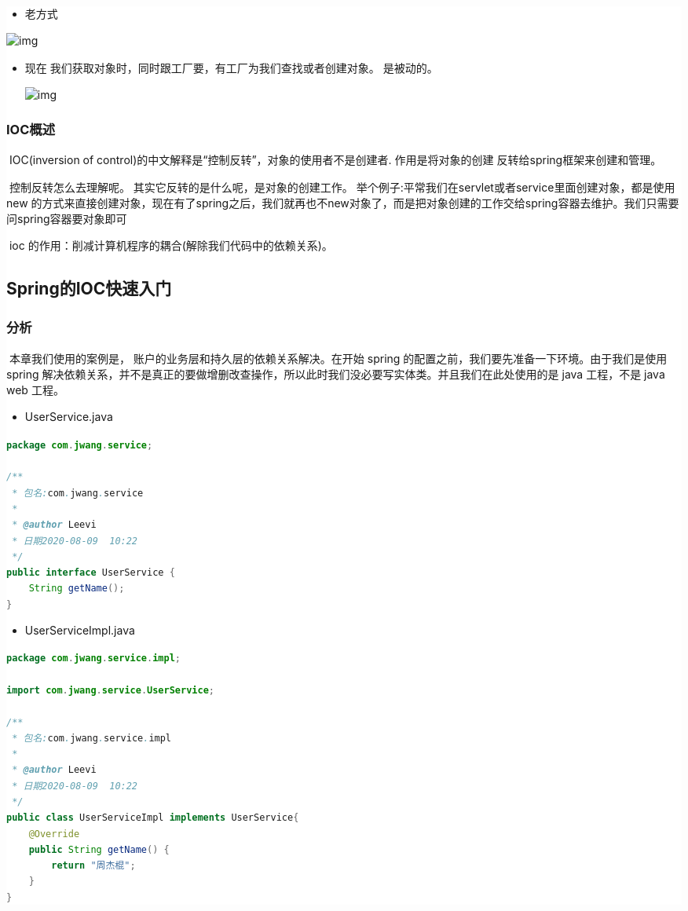 

+ 老方式

![img](https://jwangtec.oss-cn-chengdu.aliyuncs.com/jwangcloud/Spring/s1/img/tu_10.png)

+ 现在 我们获取对象时，同时跟工厂要，有工厂为我们查找或者创建对象。 是被动的。 

  ![img](https://jwangtec.oss-cn-chengdu.aliyuncs.com/jwangcloud/Spring/s1/img/tu_11.png)



### IOC概述

​	IOC(inversion of control)的中文解释是“控制反转”，对象的使用者不是创建者.  作用是将对象的创建 反转给spring框架来创建和管理。

​	控制反转怎么去理解呢。 其实它反转的是什么呢，是对象的创建工作。 举个例子:平常我们在servlet或者service里面创建对象，都是使用new 的方式来直接创建对象，现在有了spring之后，我们就再也不new对象了，而是把对象创建的工作交给spring容器去维护。我们只需要问spring容器要对象即可

​	 ioc 的作用：削减计算机程序的耦合(解除我们代码中的依赖关系)。 


##  Spring的IOC快速入门


###  分析

​	本章我们使用的案例是， 账户的业务层和持久层的依赖关系解决。在开始 spring 的配置之前，我们要先准备一下环境。由于我们是使用 spring 解决依赖关系，并不是真正的要做增删改查操作，所以此时我们没必要写实体类。并且我们在此处使用的是 java 工程，不是 java web 工程。


- UserService.java

```java
package com.jwang.service;

/**
 * 包名:com.jwang.service
 *
 * @author Leevi
 * 日期2020-08-09  10:22
 */
public interface UserService {
    String getName();
}
```

- UserServiceImpl.java

```java
package com.jwang.service.impl;

import com.jwang.service.UserService;

/**
 * 包名:com.jwang.service.impl
 *
 * @author Leevi
 * 日期2020-08-09  10:22
 */
public class UserServiceImpl implements UserService{
    @Override
    public String getName() {
        return "周杰棍";
    }
}
```
